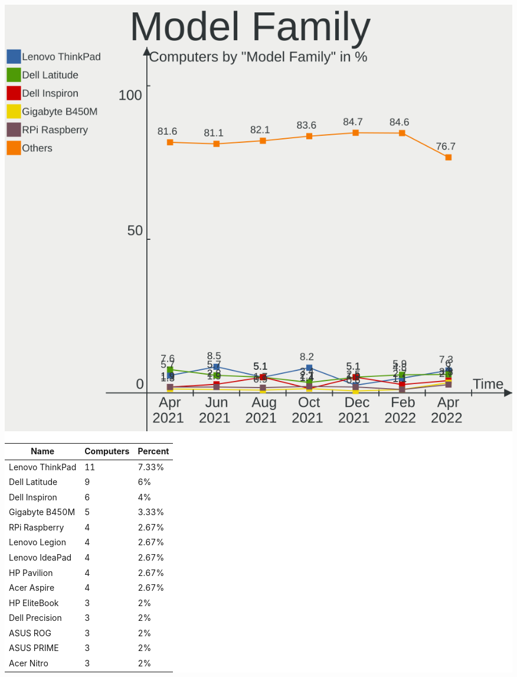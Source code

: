 ![Model Family](./All/images/line_chart/node_model_family.svg)

| Name                  | Computers | Percent |
|-----------------------|-----------|---------|
| Lenovo ThinkPad       | 11        | 7.33%   |
| Dell Latitude         | 9         | 6%      |
| Dell Inspiron         | 6         | 4%      |
| Gigabyte B450M        | 5         | 3.33%   |
| RPi Raspberry         | 4         | 2.67%   |
| Lenovo Legion         | 4         | 2.67%   |
| Lenovo IdeaPad        | 4         | 2.67%   |
| HP Pavilion           | 4         | 2.67%   |
| Acer Aspire           | 4         | 2.67%   |
| HP EliteBook          | 3         | 2%      |
| Dell Precision        | 3         | 2%      |
| ASUS ROG              | 3         | 2%      |
| ASUS PRIME            | 3         | 2%      |
| Acer Nitro            | 3         | 2%      |